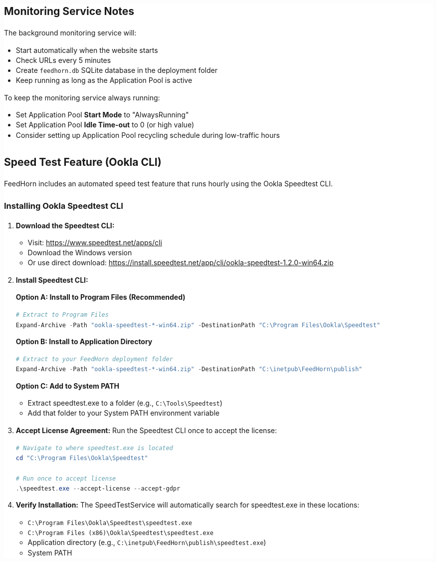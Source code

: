 ## Monitoring Service Notes

The background monitoring service will:
- Start automatically when the website starts
- Check URLs every 5 minutes
- Create `feedhorn.db` SQLite database in the deployment folder
- Keep running as long as the Application Pool is active

To keep the monitoring service always running:
- Set Application Pool **Start Mode** to "AlwaysRunning"
- Set Application Pool **Idle Time-out** to 0 (or high value)
- Consider setting up Application Pool recycling schedule during low-traffic hours

## Speed Test Feature (Ookla CLI)

FeedHorn includes an automated speed test feature that runs hourly using the Ookla Speedtest CLI.

### Installing Ookla Speedtest CLI

1. **Download the Speedtest CLI:**
   - Visit: https://www.speedtest.net/apps/cli
   - Download the Windows version
   - Or use direct download: https://install.speedtest.net/app/cli/ookla-speedtest-1.2.0-win64.zip

2. **Install Speedtest CLI:**

   **Option A: Install to Program Files (Recommended)**
   ```powershell
   # Extract to Program Files
   Expand-Archive -Path "ookla-speedtest-*-win64.zip" -DestinationPath "C:\Program Files\Ookla\Speedtest"
   ```

   **Option B: Install to Application Directory**
   ```powershell
   # Extract to your FeedHorn deployment folder
   Expand-Archive -Path "ookla-speedtest-*-win64.zip" -DestinationPath "C:\inetpub\FeedHorn\publish"
   ```

   **Option C: Add to System PATH**
   - Extract speedtest.exe to a folder (e.g., `C:\Tools\Speedtest`)
   - Add that folder to your System PATH environment variable

3. **Accept License Agreement:**
   Run the Speedtest CLI once to accept the license:
   ```powershell
   # Navigate to where speedtest.exe is located
   cd "C:\Program Files\Ookla\Speedtest"

   # Run once to accept license
   .\speedtest.exe --accept-license --accept-gdpr
   ```

4. **Verify Installation:**
   The SpeedTestService will automatically search for speedtest.exe in these locations:
   - `C:\Program Files\Ookla\Speedtest\speedtest.exe`
   - `C:\Program Files (x86)\Ookla\Speedtest\speedtest.exe`
   - Application directory (e.g., `C:\inetpub\FeedHorn\publish\speedtest.exe`)
   - System PATH

